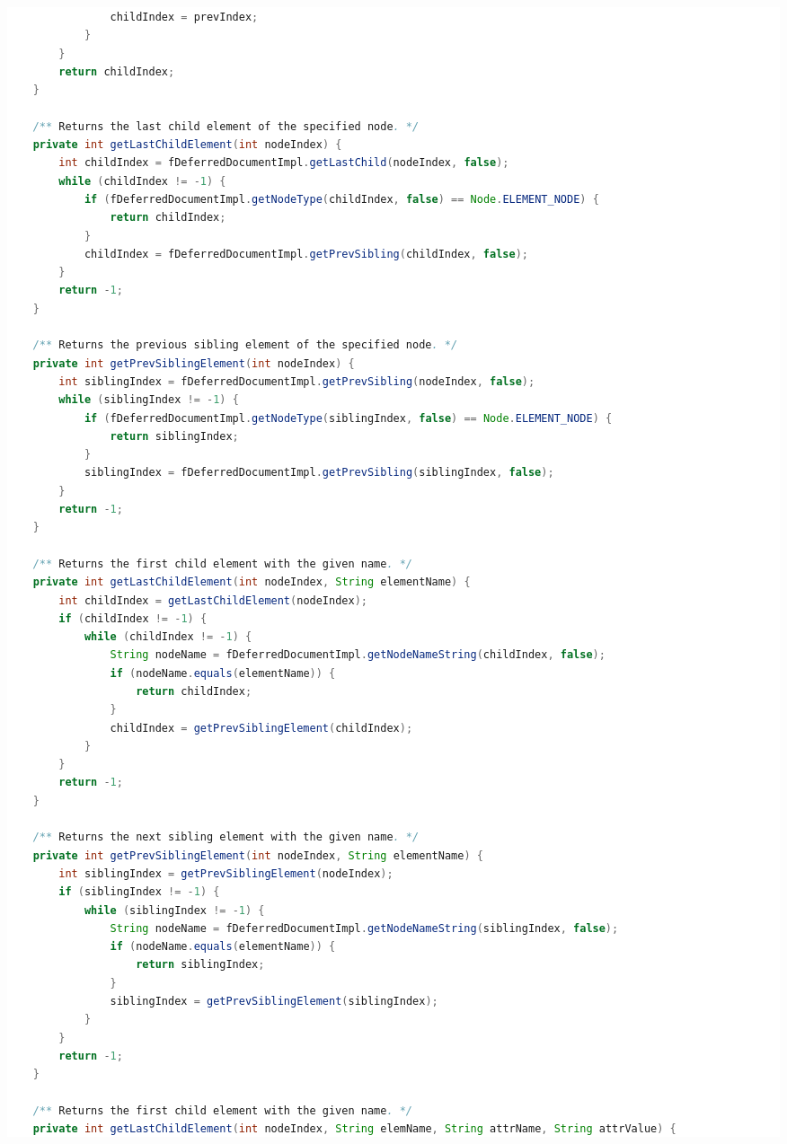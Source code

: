 ```java
                childIndex = prevIndex;
            }
        }
        return childIndex;
    }

    /** Returns the last child element of the specified node. */
    private int getLastChildElement(int nodeIndex) {
        int childIndex = fDeferredDocumentImpl.getLastChild(nodeIndex, false);
        while (childIndex != -1) {
            if (fDeferredDocumentImpl.getNodeType(childIndex, false) == Node.ELEMENT_NODE) {
                return childIndex;
            }
            childIndex = fDeferredDocumentImpl.getPrevSibling(childIndex, false);
        }
        return -1;
    }

    /** Returns the previous sibling element of the specified node. */
    private int getPrevSiblingElement(int nodeIndex) {
        int siblingIndex = fDeferredDocumentImpl.getPrevSibling(nodeIndex, false);
        while (siblingIndex != -1) {
            if (fDeferredDocumentImpl.getNodeType(siblingIndex, false) == Node.ELEMENT_NODE) {
                return siblingIndex;
            }
            siblingIndex = fDeferredDocumentImpl.getPrevSibling(siblingIndex, false);
        }
        return -1;
    }

    /** Returns the first child element with the given name. */
    private int getLastChildElement(int nodeIndex, String elementName) {
        int childIndex = getLastChildElement(nodeIndex);
        if (childIndex != -1) {
            while (childIndex != -1) {
                String nodeName = fDeferredDocumentImpl.getNodeNameString(childIndex, false);
                if (nodeName.equals(elementName)) {
                    return childIndex;
                }
                childIndex = getPrevSiblingElement(childIndex);
            }
        }
        return -1;
    }

    /** Returns the next sibling element with the given name. */
    private int getPrevSiblingElement(int nodeIndex, String elementName) {
        int siblingIndex = getPrevSiblingElement(nodeIndex);
        if (siblingIndex != -1) {
            while (siblingIndex != -1) {
                String nodeName = fDeferredDocumentImpl.getNodeNameString(siblingIndex, false);
                if (nodeName.equals(elementName)) {
                    return siblingIndex;
                }
                siblingIndex = getPrevSiblingElement(siblingIndex);
            }
        }
        return -1;
    }

    /** Returns the first child element with the given name. */
    private int getLastChildElement(int nodeIndex, String elemName, String attrName, String attrValue) {
```